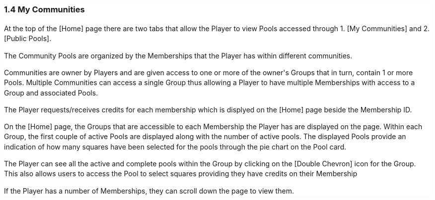 ### 1.4 My Communities
At the top of the [Home] page there are two tabs that allow the Player to view Pools accessed through 1. [My Communities] and 2. [Public Pools].

The Community Pools are organized by the Memberships that the Player has within different communities.

Communities are owner by Players and are given access to one or more of the owner's Groups that in turn, contain 1 or more Pools. Multiple Communities can access a single Group thus allowing a Player to have multiple Memberships with access to a Group and associated Pools.

The Player requests/receives credits for each membership which is displyed on the [Home] page beside the Membership ID.

On the [Home] page, the Groups that are accessible to each Membership the Player has are displayed on the page. Within each Group, the first couple of active Pools are displayed along with the number of active pools. The displayed Pools provide an indication of how many squares have been selected for the pools through the pie chart on the Pool card.

The Player can see all the active and complete pools within the Group by clicking on the [Double Chevron] icon for the Group.  This also allows users to access the Pool to select squares providing they have credits on their Membership

If the Player has a number of Memberships, they can scroll down the page to view them.
